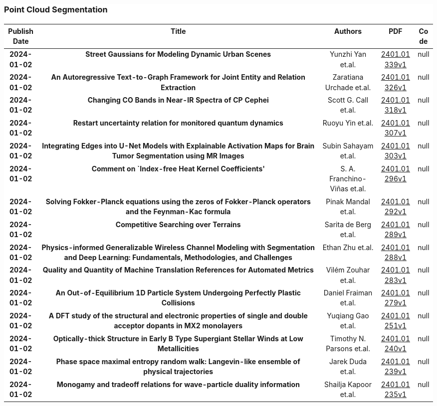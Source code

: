 ### Point Cloud Segmentation
|Publish Date|Title|Authors|PDF|Code|
| :---: | :---: | :---: | :---: | :---: |
|**2024-01-02**|**Street Gaussians for Modeling Dynamic Urban Scenes**|Yunzhi Yan et.al.|[2401.01339v1](http://arxiv.org/abs/2401.01339v1)|null|
|**2024-01-02**|**An Autoregressive Text-to-Graph Framework for Joint Entity and Relation Extraction**|Zaratiana Urchade et.al.|[2401.01326v1](http://arxiv.org/abs/2401.01326v1)|null|
|**2024-01-02**|**Changing CO Bands in Near-IR Spectra of CP Cephei**|Scott G. Call et.al.|[2401.01318v1](http://arxiv.org/abs/2401.01318v1)|null|
|**2024-01-02**|**Restart uncertainty relation for monitored quantum dynamics**|Ruoyu Yin et.al.|[2401.01307v1](http://arxiv.org/abs/2401.01307v1)|null|
|**2024-01-02**|**Integrating Edges into U-Net Models with Explainable Activation Maps for Brain Tumor Segmentation using MR Images**|Subin Sahayam et.al.|[2401.01303v1](http://arxiv.org/abs/2401.01303v1)|null|
|**2024-01-02**|**Comment on `Index-free Heat Kernel Coefficients'**|S. A. Franchino-Viñas et.al.|[2401.01296v1](http://arxiv.org/abs/2401.01296v1)|null|
|**2024-01-02**|**Solving Fokker-Planck equations using the zeros of Fokker-Planck operators and the Feynman-Kac formula**|Pinak Mandal et.al.|[2401.01292v1](http://arxiv.org/abs/2401.01292v1)|null|
|**2024-01-02**|**Competitive Searching over Terrains**|Sarita de Berg et.al.|[2401.01289v1](http://arxiv.org/abs/2401.01289v1)|null|
|**2024-01-02**|**Physics-informed Generalizable Wireless Channel Modeling with Segmentation and Deep Learning: Fundamentals, Methodologies, and Challenges**|Ethan Zhu et.al.|[2401.01288v1](http://arxiv.org/abs/2401.01288v1)|null|
|**2024-01-02**|**Quality and Quantity of Machine Translation References for Automated Metrics**|Vilém Zouhar et.al.|[2401.01283v1](http://arxiv.org/abs/2401.01283v1)|null|
|**2024-01-02**|**An Out-of-Equilibrium 1D Particle System Undergoing Perfectly Plastic Collisions**|Daniel Fraiman et.al.|[2401.01279v1](http://arxiv.org/abs/2401.01279v1)|null|
|**2024-01-02**|**A DFT study of the structural and electronic properties of single and double acceptor dopants in MX2 monolayers**|Yuqiang Gao et.al.|[2401.01251v1](http://arxiv.org/abs/2401.01251v1)|null|
|**2024-01-02**|**Optically-thick Structure in Early B Type Supergiant Stellar Winds at Low Metallicities**|Timothy N. Parsons et.al.|[2401.01240v1](http://arxiv.org/abs/2401.01240v1)|null|
|**2024-01-02**|**Phase space maximal entropy random walk: Langevin-like ensemble of physical trajectories**|Jarek Duda et.al.|[2401.01239v1](http://arxiv.org/abs/2401.01239v1)|null|
|**2024-01-02**|**Monogamy and tradeoff relations for wave-particle duality information**|Shailja Kapoor et.al.|[2401.01235v1](http://arxiv.org/abs/2401.01235v1)|null|

